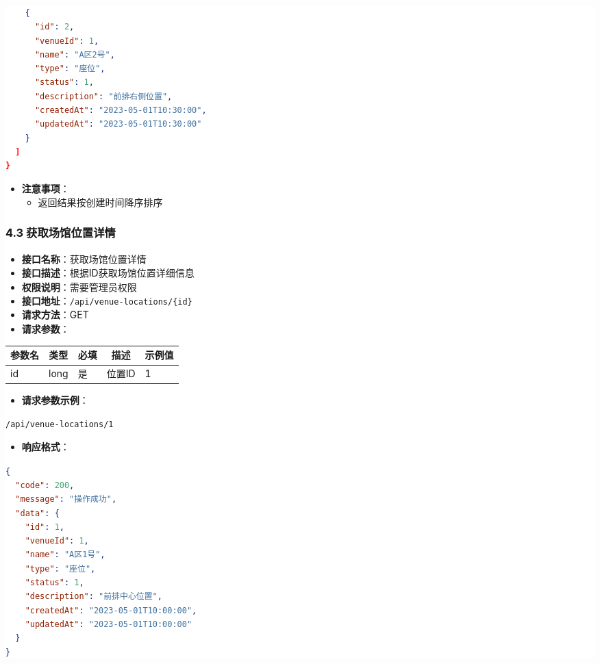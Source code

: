 ```json
    {
      "id": 2,
      "venueId": 1,
      "name": "A区2号",
      "type": "座位",
      "status": 1,
      "description": "前排右侧位置",
      "createdAt": "2023-05-01T10:30:00",
      "updatedAt": "2023-05-01T10:30:00"
    }
  ]
}
```

- **注意事项**：
  - 返回结果按创建时间降序排序

### 4.3 获取场馆位置详情

- **接口名称**：获取场馆位置详情
- **接口描述**：根据ID获取场馆位置详细信息
- **权限说明**：需要管理员权限
- **接口地址**：`/api/venue-locations/{id}`
- **请求方法**：GET
- **请求参数**：

| 参数名 | 类型 | 必填 | 描述     | 示例值 |
| ------ | ---- | ---- | -------- | ------ |
| id     | long | 是   | 位置ID   | 1      |

- **请求参数示例**：
```
/api/venue-locations/1
```

- **响应格式**：
```json
{
  "code": 200,
  "message": "操作成功",
  "data": {
    "id": 1,
    "venueId": 1,
    "name": "A区1号",
    "type": "座位",
    "status": 1,
    "description": "前排中心位置",
    "createdAt": "2023-05-01T10:00:00",
    "updatedAt": "2023-05-01T10:00:00"
  }
}
```
